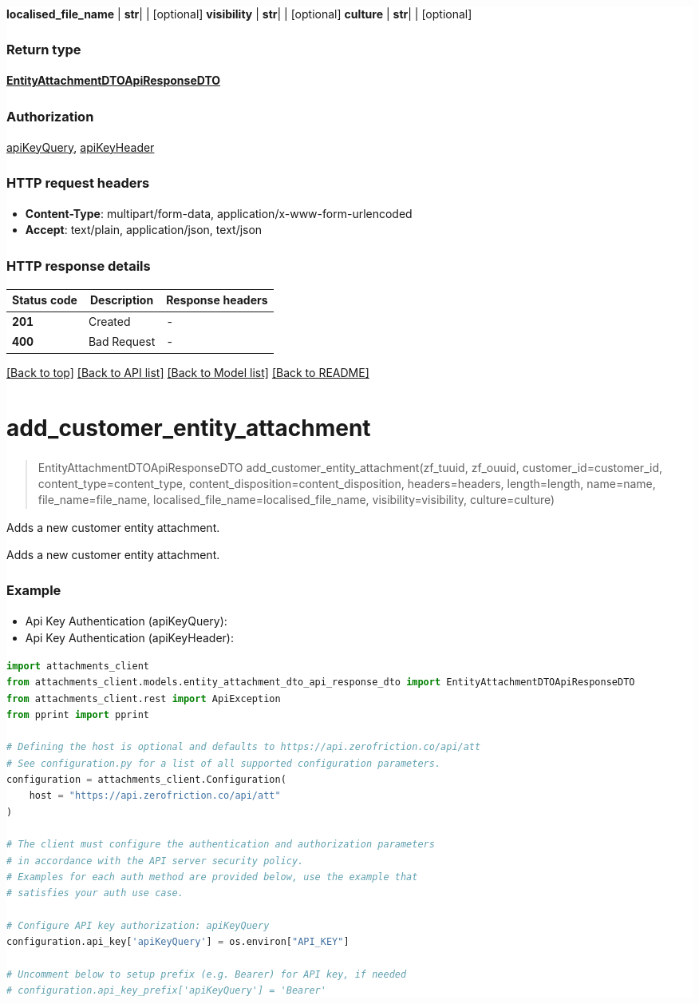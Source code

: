  **localised_file_name** | **str**|  | [optional] 
 **visibility** | **str**|  | [optional] 
 **culture** | **str**|  | [optional] 

### Return type

[**EntityAttachmentDTOApiResponseDTO**](EntityAttachmentDTOApiResponseDTO.md)

### Authorization

[apiKeyQuery](../README.md#apiKeyQuery), [apiKeyHeader](../README.md#apiKeyHeader)

### HTTP request headers

 - **Content-Type**: multipart/form-data, application/x-www-form-urlencoded
 - **Accept**: text/plain, application/json, text/json

### HTTP response details

| Status code | Description | Response headers |
|-------------|-------------|------------------|
**201** | Created |  -  |
**400** | Bad Request |  -  |

[[Back to top]](#) [[Back to API list]](../README.md#documentation-for-api-endpoints) [[Back to Model list]](../README.md#documentation-for-models) [[Back to README]](../README.md)

# **add_customer_entity_attachment**
> EntityAttachmentDTOApiResponseDTO add_customer_entity_attachment(zf_tuuid, zf_ouuid, customer_id=customer_id, content_type=content_type, content_disposition=content_disposition, headers=headers, length=length, name=name, file_name=file_name, localised_file_name=localised_file_name, visibility=visibility, culture=culture)

Adds a new customer entity attachment.

Adds a new customer entity attachment.

### Example

* Api Key Authentication (apiKeyQuery):
* Api Key Authentication (apiKeyHeader):

```python
import attachments_client
from attachments_client.models.entity_attachment_dto_api_response_dto import EntityAttachmentDTOApiResponseDTO
from attachments_client.rest import ApiException
from pprint import pprint

# Defining the host is optional and defaults to https://api.zerofriction.co/api/att
# See configuration.py for a list of all supported configuration parameters.
configuration = attachments_client.Configuration(
    host = "https://api.zerofriction.co/api/att"
)

# The client must configure the authentication and authorization parameters
# in accordance with the API server security policy.
# Examples for each auth method are provided below, use the example that
# satisfies your auth use case.

# Configure API key authorization: apiKeyQuery
configuration.api_key['apiKeyQuery'] = os.environ["API_KEY"]

# Uncomment below to setup prefix (e.g. Bearer) for API key, if needed
# configuration.api_key_prefix['apiKeyQuery'] = 'Bearer'
```